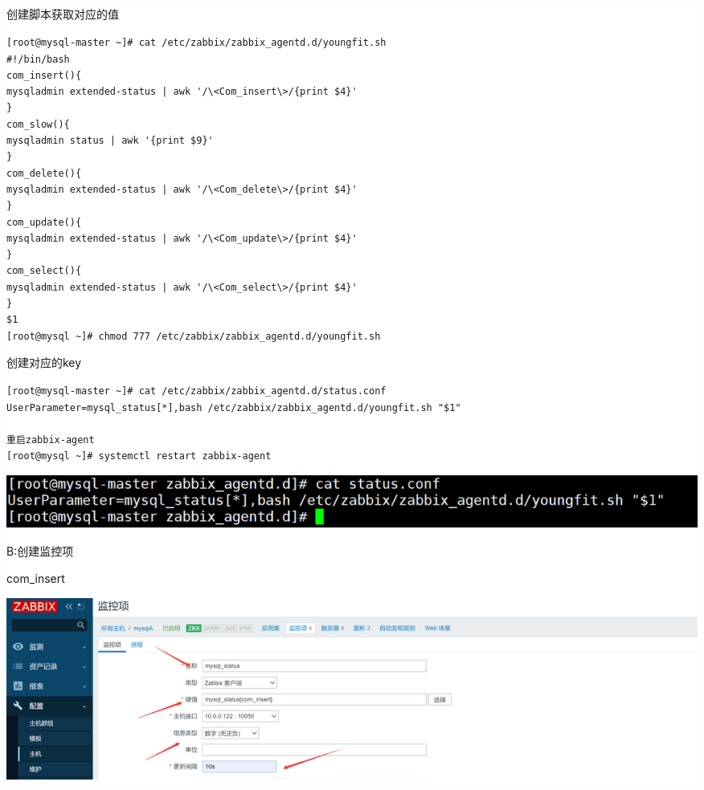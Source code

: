 

创建脚本获取对应的值



```shell
[root@mysql-master ~]# cat /etc/zabbix/zabbix_agentd.d/youngfit.sh 
#!/bin/bash
com_insert(){
mysqladmin extended-status | awk '/\<Com_insert\>/{print $4}'
}
com_slow(){
mysqladmin status | awk '{print $9}'
}
com_delete(){
mysqladmin extended-status | awk '/\<Com_delete\>/{print $4}'
}
com_update(){
mysqladmin extended-status | awk '/\<Com_update\>/{print $4}'
}
com_select(){
mysqladmin extended-status | awk '/\<Com_select\>/{print $4}'
}
$1
[root@mysql ~]# chmod 777 /etc/zabbix/zabbix_agentd.d/youngfit.sh
```



创建对应的key



```shell
[root@mysql-master ~]# cat /etc/zabbix/zabbix_agentd.d/status.conf 
UserParameter=mysql_status[*],bash /etc/zabbix/zabbix_agentd.d/youngfit.sh "$1"

重启zabbix-agent
[root@mysql ~]# systemctl restart zabbix-agent
```



![img](assets/05-企业级Zabbix监控平台/1683012772663-f6780e4f-7b6c-4e6c-ac19-bbfe820b7a3b.png)



B:创建监控项



com_insert



![img](assets/05-企业级Zabbix监控平台/1683012772690-ef30aca6-8ce2-4478-9eb3-508fdd4c12ff.png)
